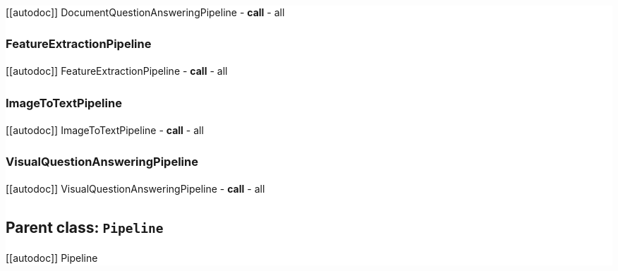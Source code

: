 [[autodoc]] DocumentQuestionAnsweringPipeline
    - __call__
    - all

### FeatureExtractionPipeline

[[autodoc]] FeatureExtractionPipeline
    - __call__
    - all

### ImageToTextPipeline

[[autodoc]] ImageToTextPipeline
    - __call__
    - all

### VisualQuestionAnsweringPipeline

[[autodoc]] VisualQuestionAnsweringPipeline
    - __call__
    - all

## Parent class: `Pipeline`

[[autodoc]] Pipeline
